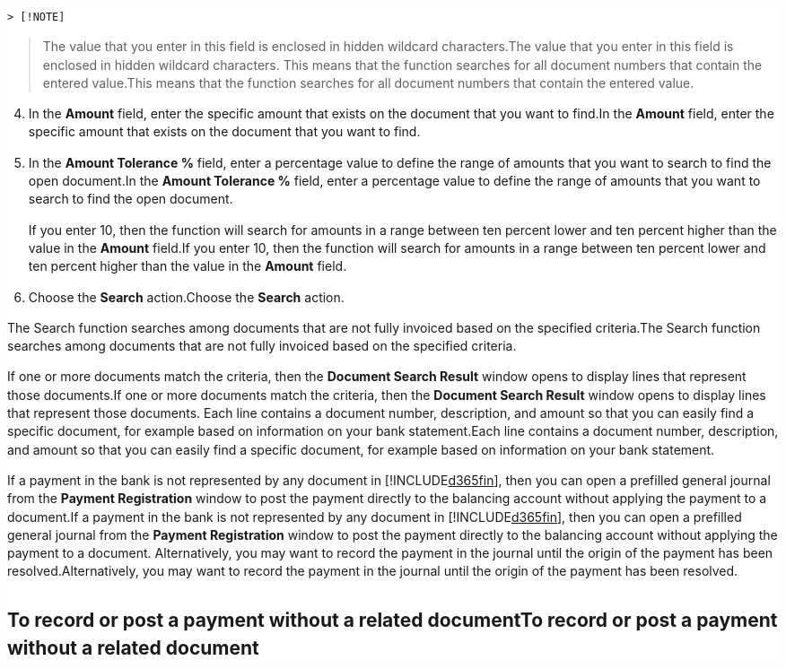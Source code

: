     > [!NOTE]  
   >   <span data-ttu-id="bef9d-227">The value that you enter in this field is enclosed in hidden wildcard characters.</span><span class="sxs-lookup"><span data-stu-id="bef9d-227">The value that you enter in this field is enclosed in hidden wildcard characters.</span></span> <span data-ttu-id="bef9d-228">This means that the function searches for all document numbers that contain the entered value.</span><span class="sxs-lookup"><span data-stu-id="bef9d-228">This means that the function searches for all document numbers that contain the entered value.</span></span>    
4. <span data-ttu-id="bef9d-229">In the **Amount** field, enter the specific amount that exists on the document that you want to find.</span><span class="sxs-lookup"><span data-stu-id="bef9d-229">In the **Amount** field, enter the specific amount that exists on the document that you want to find.</span></span>  
5. <span data-ttu-id="bef9d-230">In the **Amount Tolerance %** field, enter a percentage value to define the range of amounts that you want to search to find the open document.</span><span class="sxs-lookup"><span data-stu-id="bef9d-230">In the **Amount Tolerance %** field, enter a percentage value to define the range of amounts that you want to search to find the open document.</span></span>  

    <span data-ttu-id="bef9d-231">If you enter 10, then the function will search for amounts in a range between ten percent lower and ten percent higher than the value in the **Amount** field.</span><span class="sxs-lookup"><span data-stu-id="bef9d-231">If you enter 10, then the function will search for amounts in a range between ten percent lower and ten percent higher than the value in the **Amount** field.</span></span>    
6. <span data-ttu-id="bef9d-232">Choose the **Search** action.</span><span class="sxs-lookup"><span data-stu-id="bef9d-232">Choose the **Search** action.</span></span>  

<span data-ttu-id="bef9d-233">The Search function searches among documents that are not fully invoiced based on the specified criteria.</span><span class="sxs-lookup"><span data-stu-id="bef9d-233">The Search function searches among documents that are not fully invoiced based on the specified criteria.</span></span>  

<span data-ttu-id="bef9d-234">If one or more documents match the criteria, then the **Document Search Result** window opens to display lines that represent those documents.</span><span class="sxs-lookup"><span data-stu-id="bef9d-234">If one or more documents match the criteria, then the **Document Search Result** window opens to display lines that represent those documents.</span></span> <span data-ttu-id="bef9d-235">Each line contains a document number, description, and amount so that you can easily find a specific document, for example based on information on your bank statement.</span><span class="sxs-lookup"><span data-stu-id="bef9d-235">Each line contains a document number, description, and amount so that you can easily find a specific document, for example based on information on your bank statement.</span></span>  

<span data-ttu-id="bef9d-236">If a payment in the bank is not represented by any document in [!INCLUDE[d365fin](includes/d365fin_md.md)], then you can open a prefilled general journal from the **Payment Registration** window to post the payment directly to the balancing account without applying the payment to a document.</span><span class="sxs-lookup"><span data-stu-id="bef9d-236">If a payment in the bank is not represented by any document in [!INCLUDE[d365fin](includes/d365fin_md.md)], then you can open a prefilled general journal from the **Payment Registration** window to post the payment directly to the balancing account without applying the payment to a document.</span></span> <span data-ttu-id="bef9d-237">Alternatively, you may want to record the payment in the journal until the origin of the payment has been resolved.</span><span class="sxs-lookup"><span data-stu-id="bef9d-237">Alternatively, you may want to record the payment in the journal until the origin of the payment has been resolved.</span></span>  

## <a name="to-record-or-post-a-payment-without-a-related-document"></a><span data-ttu-id="bef9d-238">To record or post a payment without a related document</span><span class="sxs-lookup"><span data-stu-id="bef9d-238">To record or post a payment without a related document</span></span>